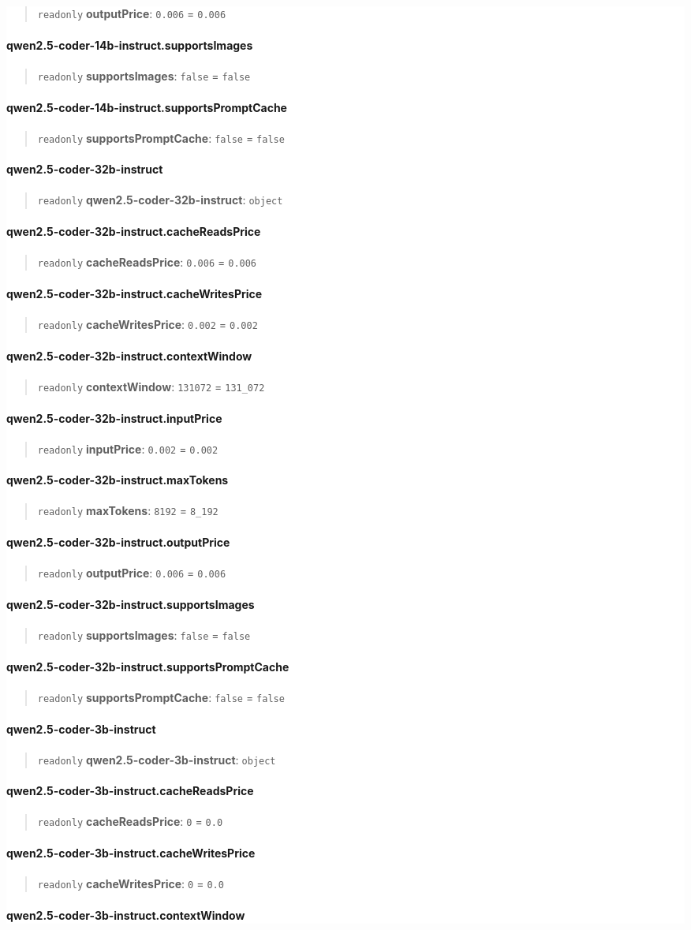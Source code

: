 > `readonly` **outputPrice**: `0.006` = `0.006`

#### qwen2.5-coder-14b-instruct.supportsImages

> `readonly` **supportsImages**: `false` = `false`

#### qwen2.5-coder-14b-instruct.supportsPromptCache

> `readonly` **supportsPromptCache**: `false` = `false`

#### qwen2.5-coder-32b-instruct

> `readonly` **qwen2.5-coder-32b-instruct**: `object`

#### qwen2.5-coder-32b-instruct.cacheReadsPrice

> `readonly` **cacheReadsPrice**: `0.006` = `0.006`

#### qwen2.5-coder-32b-instruct.cacheWritesPrice

> `readonly` **cacheWritesPrice**: `0.002` = `0.002`

#### qwen2.5-coder-32b-instruct.contextWindow

> `readonly` **contextWindow**: `131072` = `131_072`

#### qwen2.5-coder-32b-instruct.inputPrice

> `readonly` **inputPrice**: `0.002` = `0.002`

#### qwen2.5-coder-32b-instruct.maxTokens

> `readonly` **maxTokens**: `8192` = `8_192`

#### qwen2.5-coder-32b-instruct.outputPrice

> `readonly` **outputPrice**: `0.006` = `0.006`

#### qwen2.5-coder-32b-instruct.supportsImages

> `readonly` **supportsImages**: `false` = `false`

#### qwen2.5-coder-32b-instruct.supportsPromptCache

> `readonly` **supportsPromptCache**: `false` = `false`

#### qwen2.5-coder-3b-instruct

> `readonly` **qwen2.5-coder-3b-instruct**: `object`

#### qwen2.5-coder-3b-instruct.cacheReadsPrice

> `readonly` **cacheReadsPrice**: `0` = `0.0`

#### qwen2.5-coder-3b-instruct.cacheWritesPrice

> `readonly` **cacheWritesPrice**: `0` = `0.0`

#### qwen2.5-coder-3b-instruct.contextWindow
